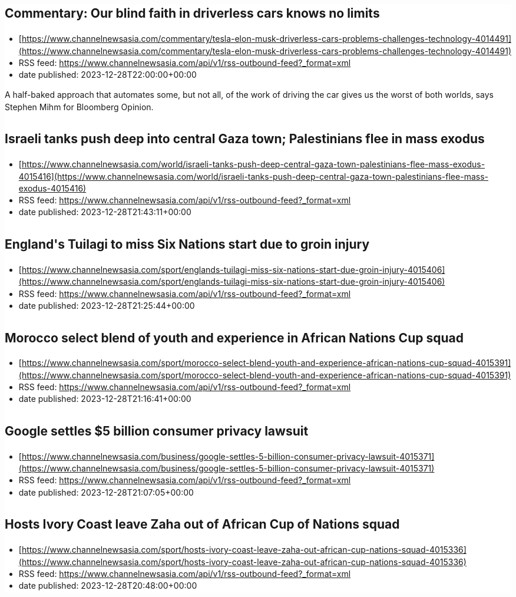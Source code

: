 ## Commentary: Our blind faith in driverless cars knows no limits
 - [https://www.channelnewsasia.com/commentary/tesla-elon-musk-driverless-cars-problems-challenges-technology-4014491](https://www.channelnewsasia.com/commentary/tesla-elon-musk-driverless-cars-problems-challenges-technology-4014491)
 - RSS feed: https://www.channelnewsasia.com/api/v1/rss-outbound-feed?_format=xml
 - date published: 2023-12-28T22:00:00+00:00

A half-baked approach that automates some, but not all, of the work of driving the car gives us the worst of both worlds, says Stephen Mihm for Bloomberg Opinion.

## Israeli tanks push deep into central Gaza town; Palestinians flee in mass exodus
 - [https://www.channelnewsasia.com/world/israeli-tanks-push-deep-central-gaza-town-palestinians-flee-mass-exodus-4015416](https://www.channelnewsasia.com/world/israeli-tanks-push-deep-central-gaza-town-palestinians-flee-mass-exodus-4015416)
 - RSS feed: https://www.channelnewsasia.com/api/v1/rss-outbound-feed?_format=xml
 - date published: 2023-12-28T21:43:11+00:00



## England's Tuilagi to miss Six Nations start due to groin injury
 - [https://www.channelnewsasia.com/sport/englands-tuilagi-miss-six-nations-start-due-groin-injury-4015406](https://www.channelnewsasia.com/sport/englands-tuilagi-miss-six-nations-start-due-groin-injury-4015406)
 - RSS feed: https://www.channelnewsasia.com/api/v1/rss-outbound-feed?_format=xml
 - date published: 2023-12-28T21:25:44+00:00



## Morocco select blend of youth and experience in African Nations Cup squad
 - [https://www.channelnewsasia.com/sport/morocco-select-blend-youth-and-experience-african-nations-cup-squad-4015391](https://www.channelnewsasia.com/sport/morocco-select-blend-youth-and-experience-african-nations-cup-squad-4015391)
 - RSS feed: https://www.channelnewsasia.com/api/v1/rss-outbound-feed?_format=xml
 - date published: 2023-12-28T21:16:41+00:00



## Google settles $5 billion consumer privacy lawsuit
 - [https://www.channelnewsasia.com/business/google-settles-5-billion-consumer-privacy-lawsuit-4015371](https://www.channelnewsasia.com/business/google-settles-5-billion-consumer-privacy-lawsuit-4015371)
 - RSS feed: https://www.channelnewsasia.com/api/v1/rss-outbound-feed?_format=xml
 - date published: 2023-12-28T21:07:05+00:00



## Hosts Ivory Coast leave Zaha out of African Cup of Nations squad
 - [https://www.channelnewsasia.com/sport/hosts-ivory-coast-leave-zaha-out-african-cup-nations-squad-4015336](https://www.channelnewsasia.com/sport/hosts-ivory-coast-leave-zaha-out-african-cup-nations-squad-4015336)
 - RSS feed: https://www.channelnewsasia.com/api/v1/rss-outbound-feed?_format=xml
 - date published: 2023-12-28T20:48:00+00:00
